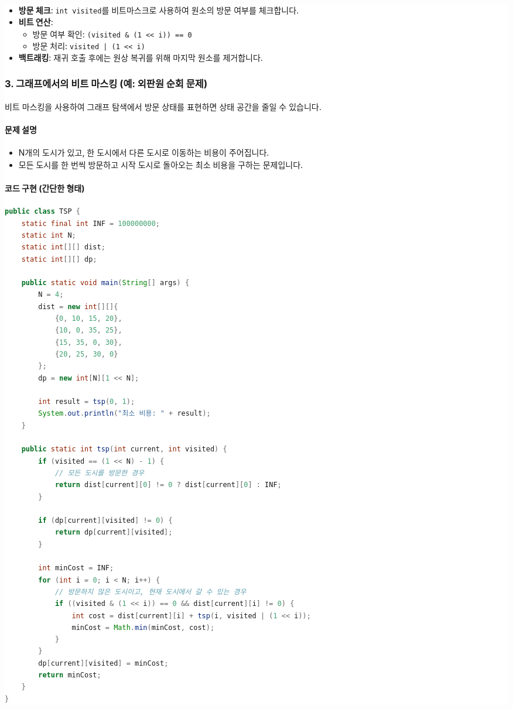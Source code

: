 - **방문 체크**: `int visited`를 비트마스크로 사용하여 원소의 방문 여부를 체크합니다.
- **비트 연산**:
    - 방문 여부 확인: `(visited & (1 << i)) == 0`
    - 방문 처리: `visited | (1 << i)`
- **백트래킹**: 재귀 호출 후에는 원상 복귀를 위해 마지막 원소를 제거합니다.

### 3. 그래프에서의 비트 마스킹 (예: 외판원 순회 문제)

비트 마스킹을 사용하여 그래프 탐색에서 방문 상태를 표현하면 상태 공간을 줄일 수 있습니다.

#### 문제 설명

- N개의 도시가 있고, 한 도시에서 다른 도시로 이동하는 비용이 주어집니다.
- 모든 도시를 한 번씩 방문하고 시작 도시로 돌아오는 최소 비용을 구하는 문제입니다.

#### 코드 구현 (간단한 형태)
```Java
public class TSP {
    static final int INF = 100000000;
    static int N;
    static int[][] dist;
    static int[][] dp;

    public static void main(String[] args) {
        N = 4;
        dist = new int[][]{
            {0, 10, 15, 20},
            {10, 0, 35, 25},
            {15, 35, 0, 30},
            {20, 25, 30, 0}
        };
        dp = new int[N][1 << N];

        int result = tsp(0, 1);
        System.out.println("최소 비용: " + result);
    }

    public static int tsp(int current, int visited) {
        if (visited == (1 << N) - 1) {
            // 모든 도시를 방문한 경우
            return dist[current][0] != 0 ? dist[current][0] : INF;
        }

        if (dp[current][visited] != 0) {
            return dp[current][visited];
        }

        int minCost = INF;
        for (int i = 0; i < N; i++) {
            // 방문하지 않은 도시이고, 현재 도시에서 갈 수 있는 경우
            if ((visited & (1 << i)) == 0 && dist[current][i] != 0) {
                int cost = dist[current][i] + tsp(i, visited | (1 << i));
                minCost = Math.min(minCost, cost);
            }
        }
        dp[current][visited] = minCost;
        return minCost;
    }
}

```
